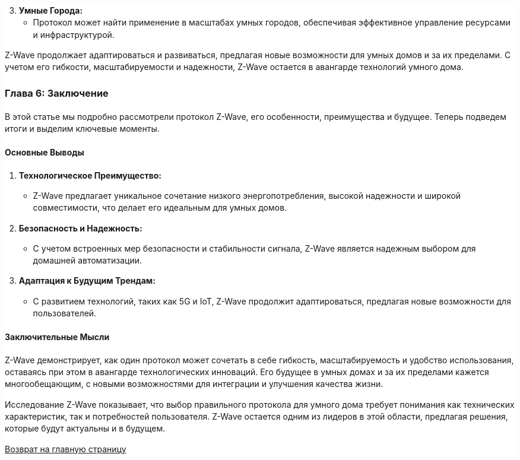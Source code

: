 3. **Умные Города:**
   - Протокол может найти применение в масштабах умных городов, обеспечивая эффективное управление ресурсами и инфраструктурой.

Z-Wave продолжает адаптироваться и развиваться, предлагая новые возможности для умных домов и за их пределами. С учетом его гибкости, масштабируемости и надежности, Z-Wave остается в авангарде технологий умного дома.

### Глава 6: Заключение

В этой статье мы подробно рассмотрели протокол Z-Wave, его особенности, преимущества и будущее. Теперь подведем итоги и выделим ключевые моменты.

#### Основные Выводы

1. **Технологическое Преимущество:**
   - Z-Wave предлагает уникальное сочетание низкого энергопотребления, высокой надежности и широкой совместимости, что делает его идеальным для умных домов.

2. **Безопасность и Надежность:**
   - С учетом встроенных мер безопасности и стабильности сигнала, Z-Wave является надежным выбором для домашней автоматизации.

3. **Адаптация к Будущим Трендам:**
   - С развитием технологий, таких как 5G и IoT, Z-Wave продолжит адаптироваться, предлагая новые возможности для пользователей.

#### Заключительные Мысли
Z-Wave демонстрирует, как один протокол может сочетать в себе гибкость, масштабируемость и удобство использования, оставаясь при этом в авангарде технологических инноваций. Его будущее в умных домах и за их пределами кажется многообещающим, с новыми возможностями для интеграции и улучшения качества жизни.

Исследование Z-Wave показывает, что выбор правильного протокола для умного дома требует понимания как технических характеристик, так и потребностей пользователя. Z-Wave остается одним из лидеров в этой области, предлагая решения, которые будут актуальны и в будущем.

[Возврат на главную страницу](/)
